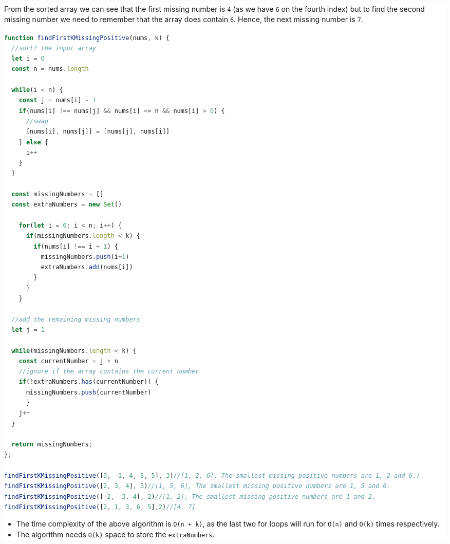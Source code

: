 ````
````
From the sorted array we can see that the first missing number is `4` (as we have `6` on the fourth index) but to find the second missing number we need to remember that the array does contain `6`. Hence, the next missing number is `7`.

````js
function findFirstKMissingPositive(nums, k) {
  //sort? the input array
  let i = 0
  const n = nums.length
  
  while(i < n) {
    const j = nums[i] - 1
    if(nums[i] !== nums[j] && nums[i] <= n && nums[i] > 0) {
      //swap
      [nums[i], nums[j]] = [nums[j], nums[i]]
    } else {
      i++
    }
  }
  
  const missingNumbers = []
  const extraNumbers = new Set()
  
    for(let i = 0; i < n; i++) {
      if(missingNumbers.length < k) {
        if(nums[i] !== i + 1) {
          missingNumbers.push(i+1)
          extraNumbers.add(nums[i])
        }
      }
    }
  
  //add the remaining missing numbers
  let j = 1
  
  while(missingNumbers.length < k) {
    const currentNumber = j + n
    //ignore if the array contains the current number
    if(!extraNumbers.has(currentNumber)) {
      missingNumbers.push(currentNumber)
      }
    j++
  }
   
  return missingNumbers;
};

findFirstKMissingPositive([3, -1, 4, 5, 5], 3)//[1, 2, 6], The smallest missing positive numbers are 1, 2 and 6.) 
findFirstKMissingPositive([2, 3, 4], 3)//[1, 5, 6], The smallest missing positive numbers are 1, 5 and 6.
findFirstKMissingPositive([-2, -3, 4], 2)//[1, 2], The smallest missing positive numbers are 1 and 2.
findFirstKMissingPositive([2, 1, 3, 6, 5],2)//[4, 7]
````
- The time complexity of the above algorithm is `O(n + k)`, as the last two for loops will run for `O(n)` and `O(k)` times respectively.
- The algorithm needs `O(k)` space to store the `extraNumbers`.
